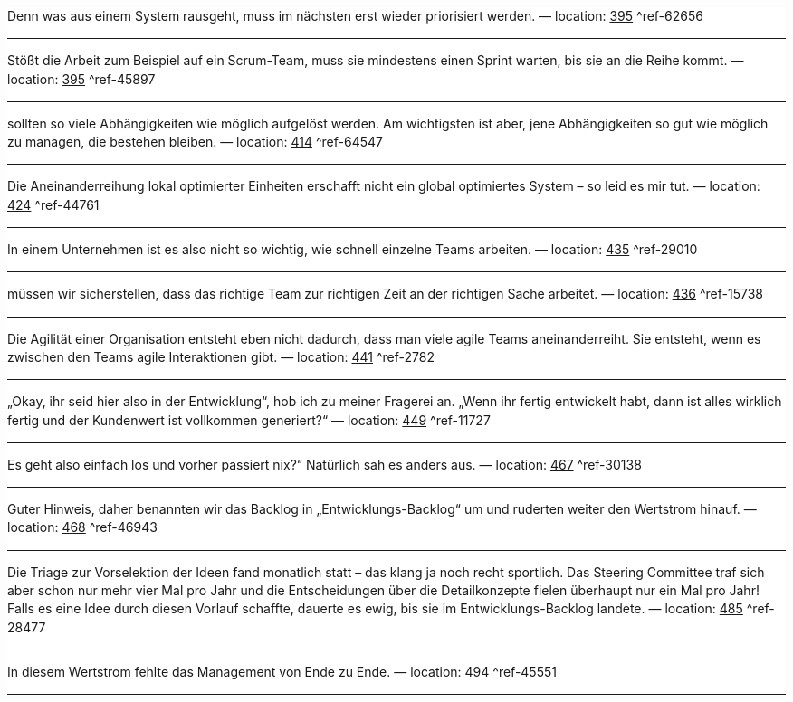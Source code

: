 Denn was aus einem System rausgeht, muss im nächsten erst wieder priorisiert werden. — location: [395](kindle://book?action=open&asin=B07YNV2XF1&location=395) ^ref-62656

---
Stößt die Arbeit zum Beispiel auf ein Scrum-Team, muss sie mindestens einen Sprint warten, bis sie an die Reihe kommt. — location: [395](kindle://book?action=open&asin=B07YNV2XF1&location=395) ^ref-45897

---
sollten so viele Abhängigkeiten wie möglich aufgelöst werden. Am wichtigsten ist aber, jene Abhängigkeiten so gut wie möglich zu managen, die bestehen bleiben. — location: [414](kindle://book?action=open&asin=B07YNV2XF1&location=414) ^ref-64547

---
Die Aneinanderreihung lokal optimierter Einheiten erschafft nicht ein global optimiertes System – so leid es mir tut. — location: [424](kindle://book?action=open&asin=B07YNV2XF1&location=424) ^ref-44761

---
In einem Unternehmen ist es also nicht so wichtig, wie schnell einzelne Teams arbeiten. — location: [435](kindle://book?action=open&asin=B07YNV2XF1&location=435) ^ref-29010

---
müssen wir sicherstellen, dass das richtige Team zur richtigen Zeit an der richtigen Sache arbeitet. — location: [436](kindle://book?action=open&asin=B07YNV2XF1&location=436) ^ref-15738

---
Die Agilität einer Organisation entsteht eben nicht dadurch, dass man viele agile Teams aneinanderreiht. Sie entsteht, wenn es zwischen den Teams agile Interaktionen gibt. — location: [441](kindle://book?action=open&asin=B07YNV2XF1&location=441) ^ref-2782

---
„Okay, ihr seid hier also in der Entwicklung“, hob ich zu meiner Fragerei an. „Wenn ihr fertig entwickelt habt, dann ist alles wirklich fertig und der Kundenwert ist vollkommen generiert?“ — location: [449](kindle://book?action=open&asin=B07YNV2XF1&location=449) ^ref-11727

---
Es geht also einfach los und vorher passiert nix?“ Natürlich sah es anders aus. — location: [467](kindle://book?action=open&asin=B07YNV2XF1&location=467) ^ref-30138

---
Guter Hinweis, daher benannten wir das Backlog in „Entwicklungs-Backlog“ um und ruderten weiter den Wertstrom hinauf. — location: [468](kindle://book?action=open&asin=B07YNV2XF1&location=468) ^ref-46943

---
Die Triage zur Vorselektion der Ideen fand monatlich statt – das klang ja noch recht sportlich. Das Steering Committee traf sich aber schon nur mehr vier Mal pro Jahr und die Entscheidungen über die Detailkonzepte fielen überhaupt nur ein Mal pro Jahr! Falls es eine Idee durch diesen Vorlauf schaffte, dauerte es ewig, bis sie im Entwicklungs-Backlog landete. — location: [485](kindle://book?action=open&asin=B07YNV2XF1&location=485) ^ref-28477

---
In diesem Wertstrom fehlte das Management von Ende zu Ende. — location: [494](kindle://book?action=open&asin=B07YNV2XF1&location=494) ^ref-45551

---
